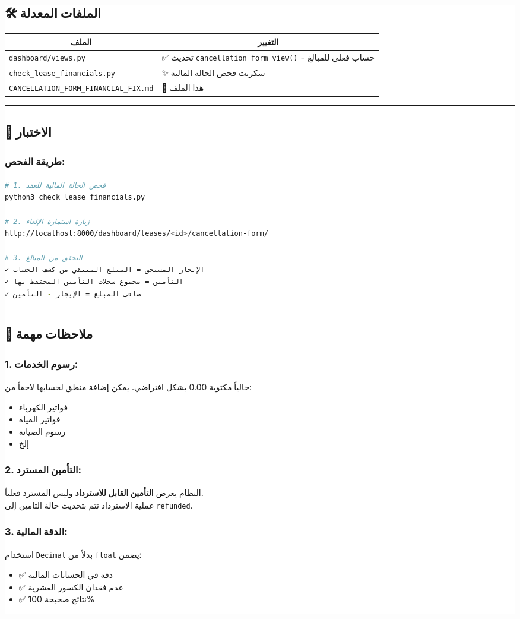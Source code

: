 
## 🛠️ الملفات المعدلة

| الملف | التغيير |
|------|---------|
| `dashboard/views.py` | ✅ تحديث `cancellation_form_view()` - حساب فعلي للمبالغ |
| `check_lease_financials.py` | ✨ سكربت فحص الحالة المالية |
| `CANCELLATION_FORM_FINANCIAL_FIX.md` | 📄 هذا الملف |

---

## 🧪 الاختبار

### طريقة الفحص:

```bash
# 1. فحص الحالة المالية للعقد
python3 check_lease_financials.py

# 2. زيارة استمارة الإلغاء
http://localhost:8000/dashboard/leases/<id>/cancellation-form/

# 3. التحقق من المبالغ
✓ الإيجار المستحق = المبلغ المتبقي من كشف الحساب
✓ التأمين = مجموع سجلات التأمين المحتفظ بها
✓ صافي المبلغ = الإيجار - التأمين
```

---

## 📝 ملاحظات مهمة

### 1. **رسوم الخدمات:**
حالياً مكتوبة 0.00 بشكل افتراضي. يمكن إضافة منطق لحسابها لاحقاً من:
- فواتير الكهرباء
- فواتير المياه
- رسوم الصيانة
- إلخ

### 2. **التأمين المسترد:**
النظام يعرض **التأمين القابل للاسترداد** وليس المسترد فعلياً.  
عملية الاسترداد تتم بتحديث حالة التأمين إلى `refunded`.

### 3. **الدقة المالية:**
استخدام `Decimal` بدلاً من `float` يضمن:
- ✅ دقة في الحسابات المالية
- ✅ عدم فقدان الكسور العشرية
- ✅ نتائج صحيحة 100%

---